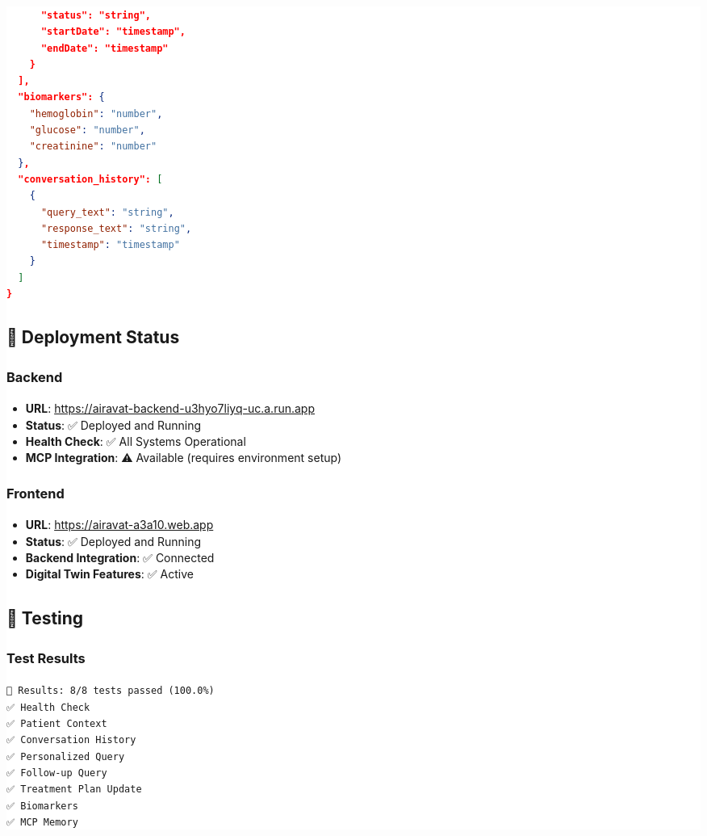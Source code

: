 ```json
      "status": "string",
      "startDate": "timestamp",
      "endDate": "timestamp"
    }
  ],
  "biomarkers": {
    "hemoglobin": "number",
    "glucose": "number",
    "creatinine": "number"
  },
  "conversation_history": [
    {
      "query_text": "string",
      "response_text": "string",
      "timestamp": "timestamp"
    }
  ]
}
```

## 🚀 Deployment Status

### Backend
- **URL**: https://airavat-backend-u3hyo7liyq-uc.a.run.app
- **Status**: ✅ Deployed and Running
- **Health Check**: ✅ All Systems Operational
- **MCP Integration**: ⚠️ Available (requires environment setup)

### Frontend
- **URL**: https://airavat-a3a10.web.app
- **Status**: ✅ Deployed and Running
- **Backend Integration**: ✅ Connected
- **Digital Twin Features**: ✅ Active

## 🧪 Testing

### Test Results
```
🎯 Results: 8/8 tests passed (100.0%)
✅ Health Check
✅ Patient Context
✅ Conversation History
✅ Personalized Query
✅ Follow-up Query
✅ Treatment Plan Update
✅ Biomarkers
✅ MCP Memory
```
